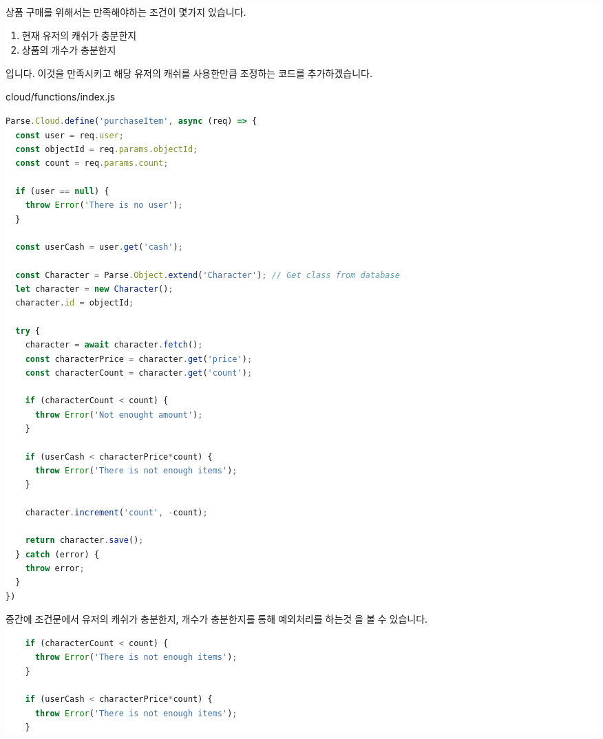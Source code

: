 상품 구매를 위해서는 만족해야하는 조건이 몇가지 있습니다.

1. 현재 유저의 캐쉬가 충분한지
2. 상품의 개수가 충분한지

입니다. 이것을 만족시키고 해당 유저의 캐쉬를 사용한만큼 조정하는 코드를 추가하겠습니다.

cloud/functions/index.js

```js
Parse.Cloud.define('purchaseItem', async (req) => {
  const user = req.user;
  const objectId = req.params.objectId;
  const count = req.params.count;

  if (user == null) {
    throw Error('There is no user');
  }

  const userCash = user.get('cash');

  const Character = Parse.Object.extend('Character'); // Get class from database
  let character = new Character();
  character.id = objectId;

  try {
    character = await character.fetch();
    const characterPrice = character.get('price');
    const characterCount = character.get('count');

    if (characterCount < count) {
      throw Error('Not enought amount');
    }

    if (userCash < characterPrice*count) {
      throw Error('There is not enough items');
    }

    character.increment('count', -count);

    return character.save();
  } catch (error) {
    throw error;
  }
})
```

중간에 조건문에서 유저의 캐쉬가 충분한지, 개수가 충분한지를 통해 예외처리를 하는것 을 볼 수 있습니다.

```js
    if (characterCount < count) {
      throw Error('There is not enough items');
    }

    if (userCash < characterPrice*count) {
      throw Error('There is not enough items');
    }
```
